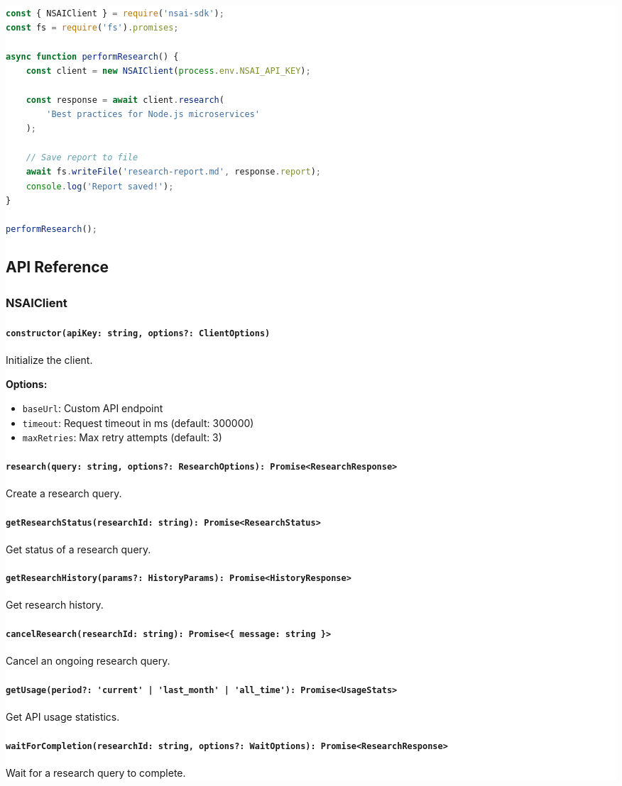 ```javascript
const { NSAIClient } = require('nsai-sdk');
const fs = require('fs').promises;

async function performResearch() {
    const client = new NSAIClient(process.env.NSAI_API_KEY);
    
    const response = await client.research(
        'Best practices for Node.js microservices'
    );
    
    // Save report to file
    await fs.writeFile('research-report.md', response.report);
    console.log('Report saved!');
}

performResearch();
```

## API Reference

### NSAIClient

#### `constructor(apiKey: string, options?: ClientOptions)`
Initialize the client.

**Options:**
- `baseUrl`: Custom API endpoint
- `timeout`: Request timeout in ms (default: 300000)
- `maxRetries`: Max retry attempts (default: 3)

#### `research(query: string, options?: ResearchOptions): Promise<ResearchResponse>`
Create a research query.

#### `getResearchStatus(researchId: string): Promise<ResearchStatus>`
Get status of a research query.

#### `getResearchHistory(params?: HistoryParams): Promise<HistoryResponse>`
Get research history.

#### `cancelResearch(researchId: string): Promise<{ message: string }>`
Cancel an ongoing research query.

#### `getUsage(period?: 'current' | 'last_month' | 'all_time'): Promise<UsageStats>`
Get API usage statistics.

#### `waitForCompletion(researchId: string, options?: WaitOptions): Promise<ResearchResponse>`
Wait for a research query to complete.
